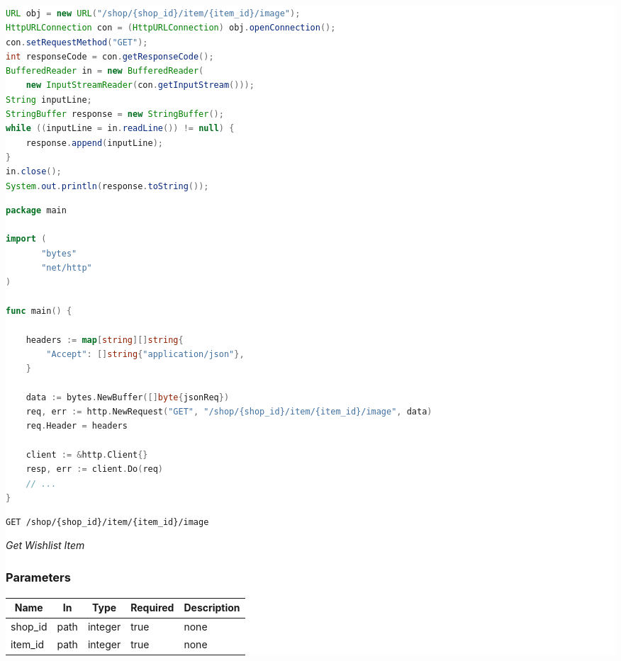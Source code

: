 ```java
URL obj = new URL("/shop/{shop_id}/item/{item_id}/image");
HttpURLConnection con = (HttpURLConnection) obj.openConnection();
con.setRequestMethod("GET");
int responseCode = con.getResponseCode();
BufferedReader in = new BufferedReader(
    new InputStreamReader(con.getInputStream()));
String inputLine;
StringBuffer response = new StringBuffer();
while ((inputLine = in.readLine()) != null) {
    response.append(inputLine);
}
in.close();
System.out.println(response.toString());

```

```go
package main

import (
       "bytes"
       "net/http"
)

func main() {

    headers := map[string][]string{
        "Accept": []string{"application/json"},
    }

    data := bytes.NewBuffer([]byte{jsonReq})
    req, err := http.NewRequest("GET", "/shop/{shop_id}/item/{item_id}/image", data)
    req.Header = headers

    client := &http.Client{}
    resp, err := client.Do(req)
    // ...
}

```

`GET /shop/{shop_id}/item/{item_id}/image`

*Get Wishlist Item*

<h3 id="get_wishlist_item_shop__shop_id__item__item_id__image_get-parameters">Parameters</h3>

|Name|In|Type|Required|Description|
|---|---|---|---|---|
|shop_id|path|integer|true|none|
|item_id|path|integer|true|none|
